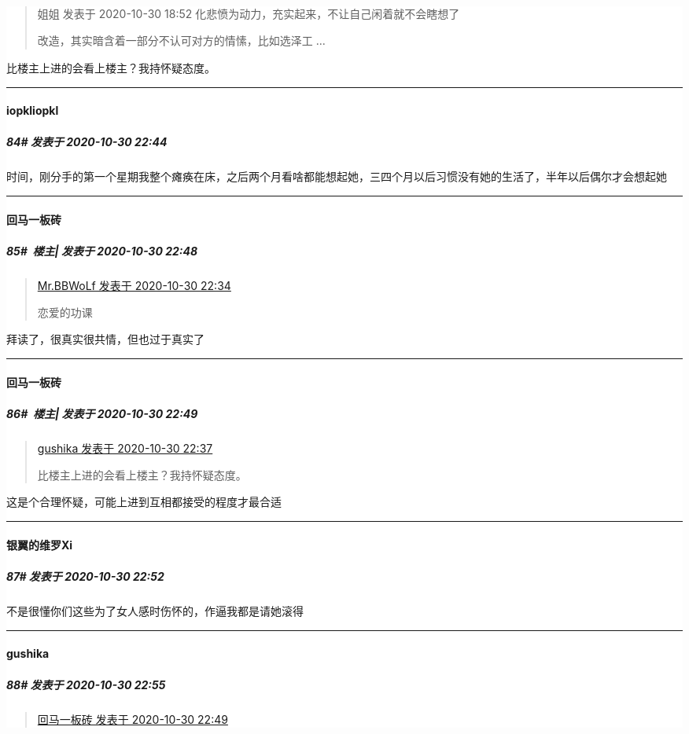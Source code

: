 
<blockquote>姐姐 发表于 2020-10-30 18:52
化悲愤为动力，充实起来，不让自己闲着就不会瞎想了


改造，其实暗含着一部分不认可对方的情愫，比如选泽工 ...</blockquote>
比楼主上进的会看上楼主？我持怀疑态度。


-----

####  iopkliopkl  
##### 84#       发表于 2020-10-30 22:44


时间，刚分手的第一个星期我整个瘫痪在床，之后两个月看啥都能想起她，三四个月以后习惯没有她的生活了，半年以后偶尔才会想起她


-----

####  回马一板砖  
##### 85#         楼主| 发表于 2020-10-30 22:48


<blockquote><a href="httphttps://bbs.saraba1st.com/2b/forum.php?mod=redirect&amp;goto=findpost&amp;pid=49235554&amp;ptid=1969345" target="_blank">Mr.BBWoLf 发表于 2020-10-30 22:34</a>

恋爱的功课</blockquote>
拜读了，很真实很共情，但也过于真实了


-----

####  回马一板砖  
##### 86#         楼主| 发表于 2020-10-30 22:49


<blockquote><a href="httphttps://bbs.saraba1st.com/2b/forum.php?mod=redirect&amp;goto=findpost&amp;pid=49235585&amp;ptid=1969345" target="_blank">gushika 发表于 2020-10-30 22:37</a>

比楼主上进的会看上楼主？我持怀疑态度。</blockquote>
这是个合理怀疑，可能上进到互相都接受的程度才最合适


-----

####  银翼的维罗Xi  
##### 87#       发表于 2020-10-30 22:52


不是很懂你们这些为了女人感时伤怀的，作逼我都是请她滚得


-----

####  gushika  
##### 88#       发表于 2020-10-30 22:55


<blockquote><a href="httphttps://bbs.saraba1st.com/2b/forum.php?mod=redirect&amp;goto=findpost&amp;pid=49235700&amp;ptid=1969345" target="_blank">回马一板砖 发表于 2020-10-30 22:49</a>
